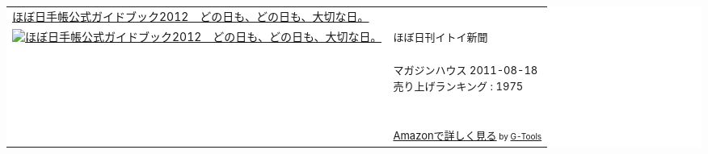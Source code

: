 <table  border="0" cellpadding="5"><tr><td colspan="2"><a href="http://www.amazon.co.jp/%E3%81%BB%E3%81%BC%E6%97%A5%E6%89%8B%E5%B8%B3%E5%85%AC%E5%BC%8F%E3%82%AC%E3%82%A4%E3%83%89%E3%83%96%E3%83%83%E3%82%AF2012-%E3%81%A9%E3%81%AE%E6%97%A5%E3%82%82%E3%80%81%E3%81%A9%E3%81%AE%E6%97%A5%E3%82%82%E3%80%81%E5%A4%A7%E5%88%87%E3%81%AA%E6%97%A5%E3%80%82-%E3%81%BB%E3%81%BC%E6%97%A5%E5%88%8A%E3%82%A4%E3%83%88%E3%82%A4%E6%96%B0%E8%81%9E/dp/4838722923%3FSubscriptionId%3D15SMZCTB9V8NGR2TW082%26tag%3Drashita1000-22%26linkCode%3Dxm2%26camp%3D2025%26creative%3D165953%26creativeASIN%3D4838722923" target="_blank">ほぼ日手帳公式ガイドブック2012　どの日も、どの日も、大切な日。</a><img src="http://www.assoc-amazon.jp/e/ir?t=rashita1000-22&l=ur2&o=9" width="1" height="1" style="border: none;" alt="" /></td></tr><tr><td valign="top"><a href="http://www.amazon.co.jp/%E3%81%BB%E3%81%BC%E6%97%A5%E6%89%8B%E5%B8%B3%E5%85%AC%E5%BC%8F%E3%82%AC%E3%82%A4%E3%83%89%E3%83%96%E3%83%83%E3%82%AF2012-%E3%81%A9%E3%81%AE%E6%97%A5%E3%82%82%E3%80%81%E3%81%A9%E3%81%AE%E6%97%A5%E3%82%82%E3%80%81%E5%A4%A7%E5%88%87%E3%81%AA%E6%97%A5%E3%80%82-%E3%81%BB%E3%81%BC%E6%97%A5%E5%88%8A%E3%82%A4%E3%83%88%E3%82%A4%E6%96%B0%E8%81%9E/dp/4838722923%3FSubscriptionId%3D15SMZCTB9V8NGR2TW082%26tag%3Drashita1000-22%26linkCode%3Dxm2%26camp%3D2025%26creative%3D165953%26creativeASIN%3D4838722923" target="_blank"><img src="http://ecx.images-amazon.com/images/I/41sfrGdJkML._SL160_.jpg" border="0" alt="ほぼ日手帳公式ガイドブック2012　どの日も、どの日も、大切な日。" /></a></td><td valign="top"><font size="-1">ほぼ日刊イトイ新聞 <br /><br />マガジンハウス  2011-08-18<br />売り上げランキング : 1975<br /><br /><br /><a href="http://www.amazon.co.jp/%E3%81%BB%E3%81%BC%E6%97%A5%E6%89%8B%E5%B8%B3%E5%85%AC%E5%BC%8F%E3%82%AC%E3%82%A4%E3%83%89%E3%83%96%E3%83%83%E3%82%AF2012-%E3%81%A9%E3%81%AE%E6%97%A5%E3%82%82%E3%80%81%E3%81%A9%E3%81%AE%E6%97%A5%E3%82%82%E3%80%81%E5%A4%A7%E5%88%87%E3%81%AA%E6%97%A5%E3%80%82-%E3%81%BB%E3%81%BC%E6%97%A5%E5%88%8A%E3%82%A4%E3%83%88%E3%82%A4%E6%96%B0%E8%81%9E/dp/4838722923%3FSubscriptionId%3D15SMZCTB9V8NGR2TW082%26tag%3Drashita1000-22%26linkCode%3Dxm2%26camp%3D2025%26creative%3D165953%26creativeASIN%3D4838722923" target="_blank">Amazonで詳しく見る</a></font><font size="-2"> by <a href="http://www.goodpic.com/mt/aws/index.html" >G-Tools</a></font></td></tr></table>
